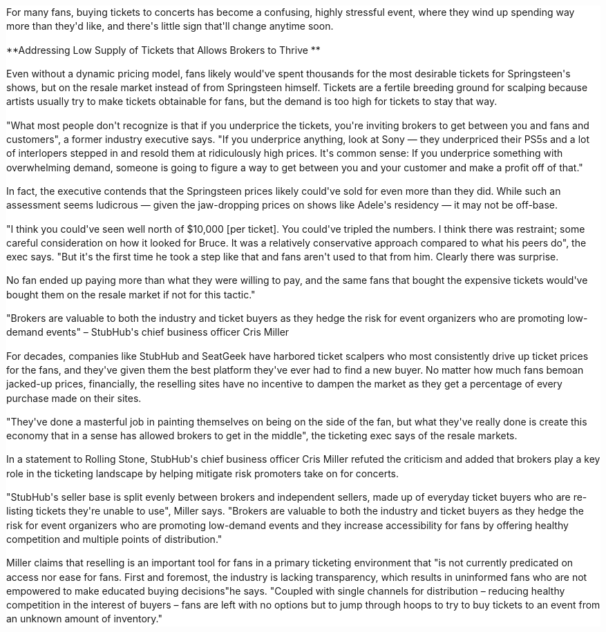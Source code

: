 For many fans, buying tickets to concerts has become a confusing, highly stressful event, where they wind up spending way more than they'd like, and there's little sign that'll change anytime soon.

**Addressing Low Supply of Tickets that Allows Brokers to Thrive **

Even without a dynamic pricing model, fans likely would've spent thousands for the most desirable tickets for Springsteen's shows, but on the resale market instead of from Springsteen himself. Tickets are a fertile breeding ground for scalping because artists usually try to make tickets obtainable for fans, but the demand is too high for tickets to stay that way.

"What most people don't recognize is that if you underprice the tickets, you're inviting brokers to get between you and fans and customers", a former industry executive says. "If you underprice anything, look at Sony — they underpriced their PS5s and a lot of interlopers stepped in and resold them at ridiculously high prices. It's common sense: If you underprice something with overwhelming demand, someone is going to figure a way to get between you and your customer and make a profit off of that."

In fact, the executive contends that the Springsteen prices likely could've sold for even more than they did. While such an assessment seems ludicrous — given the jaw-dropping prices on shows like Adele's residency — it may not be off-base.

"I think you could've seen well north of $10,000 [per ticket]. You could've tripled the numbers. I think there was restraint; some careful consideration on how it looked for Bruce. It was a relatively conservative approach compared to what his peers do", the exec says. "But it's the first time he took a step like that and fans aren't used to that from him. Clearly there was surprise.

No fan ended up paying more than what they were willing to pay, and the same fans that bought the expensive tickets would've bought them on the resale market if not for this tactic."

"Brokers are valuable to both the industry and ticket buyers as they hedge the risk for event organizers who are promoting low-demand events" – StubHub's chief business officer Cris Miller

For decades, companies like StubHub and SeatGeek have harbored ticket scalpers who most consistently drive up ticket prices for the fans, and they've given them the best platform they've ever had to find a new buyer. No matter how much fans bemoan jacked-up prices, financially, the reselling sites have no incentive to dampen the market as they get a percentage of every purchase made on their sites.

"They've done a masterful job in painting themselves on being on the side of the fan, but what they've really done is create this economy that in a sense has allowed brokers to get in the middle", the ticketing exec says of the resale markets.

In a statement to Rolling Stone, StubHub's chief business officer Cris Miller refuted the criticism and added that brokers play a key role in the ticketing landscape by helping mitigate risk promoters take on for concerts.

"StubHub's seller base is split evenly between brokers and independent sellers, made up of everyday ticket buyers who are re-listing tickets they're unable to use", Miller says. "Brokers are valuable to both the industry and ticket buyers as they hedge the risk for event organizers who are promoting low-demand events and they increase accessibility for fans by offering healthy competition and multiple points of distribution."

Miller claims that reselling is an important tool for fans in a primary ticketing environment that "is not currently predicated on access nor ease for fans. First and foremost, the industry is lacking transparency, which results in uninformed fans who are not empowered to make educated buying decisions"he says. "Coupled with single channels for distribution – reducing healthy competition in the interest of buyers – fans are left with no options but to jump through hoops to try to buy tickets to an event from an unknown amount of inventory."
